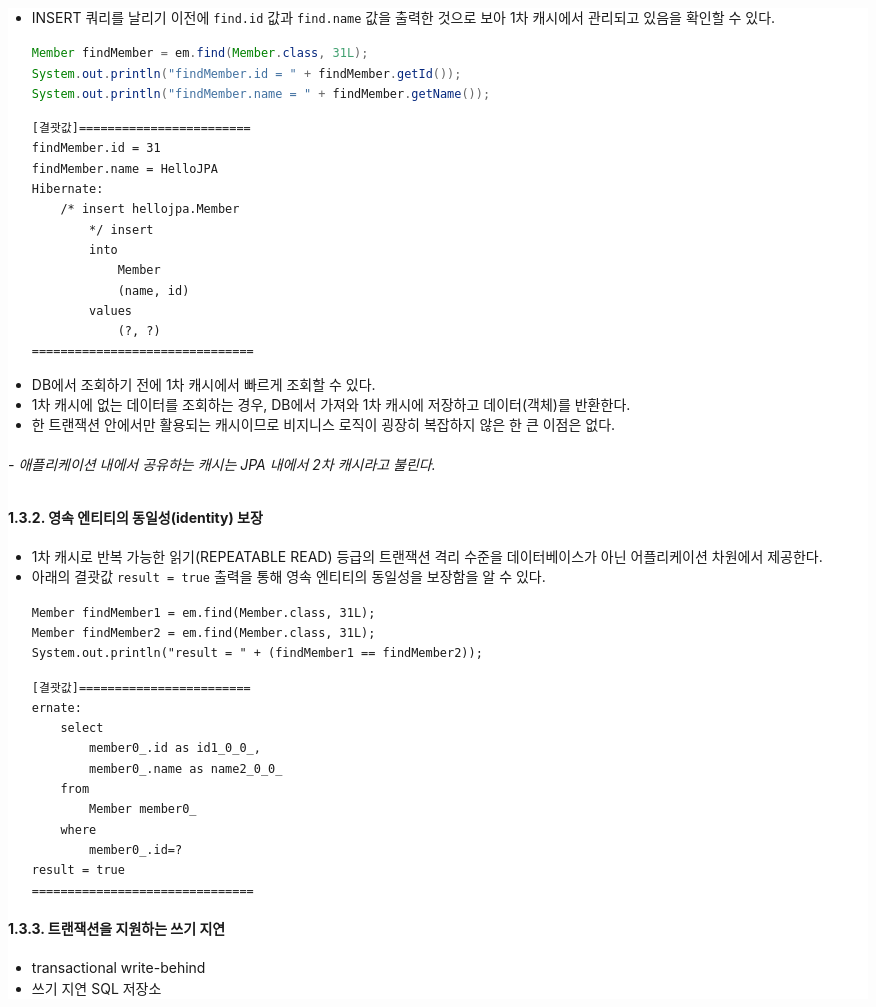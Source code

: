 - INSERT 쿼리를 날리기 이전에 `find.id` 값과 `find.name` 값을 출력한 것으로 보아 1차 캐시에서 관리되고 있음을 확인할 수 있다.
    ```java
    Member findMember = em.find(Member.class, 31L);
    System.out.println("findMember.id = " + findMember.getId());
    System.out.println("findMember.name = " + findMember.getName());
    ```
    ```
    [결괏값]========================
    findMember.id = 31
    findMember.name = HelloJPA
    Hibernate: 
        /* insert hellojpa.Member
            */ insert 
            into
                Member
                (name, id) 
            values
                (?, ?)
    ===============================
    ```
- DB에서 조회하기 전에 1차 캐시에서 빠르게 조회할 수 있다.
- 1차 캐시에 없는 데이터를 조회하는 경우, DB에서 가져와 1차 캐시에 저장하고 데이터(객체)를 반환한다.
- 한 트랜잭션 안에서만 활용되는 캐시이므로 비지니스 로직이 굉장히 복잡하지 않은 한 큰 이점은 없다.
###### - 애플리케이션 내에서 공유하는 캐시는 JPA 내에서 2차 캐시라고 불린다.

#### 1.3.2. 영속 엔티티의 동일성(identity) 보장
- 1차 캐시로 반복 가능한 읽기(REPEATABLE READ) 등급의 트랜잭션 격리 수준을 데이터베이스가 아닌 어플리케이션 차원에서 제공한다.
- 아래의 결괏값 `result = true` 출력을 통해 영속 엔티티의 동일성을 보장함을 알 수 있다.
    ```
    Member findMember1 = em.find(Member.class, 31L);
    Member findMember2 = em.find(Member.class, 31L);
    System.out.println("result = " + (findMember1 == findMember2));
    ```
    ```
    [결괏값]========================
    ernate: 
        select
            member0_.id as id1_0_0_,
            member0_.name as name2_0_0_ 
        from
            Member member0_ 
        where
            member0_.id=?
    result = true
    ===============================
    ```

#### 1.3.3. 트랜잭션을 지원하는 쓰기 지연
- transactional write-behind
- 쓰기 지연 SQL 저장소